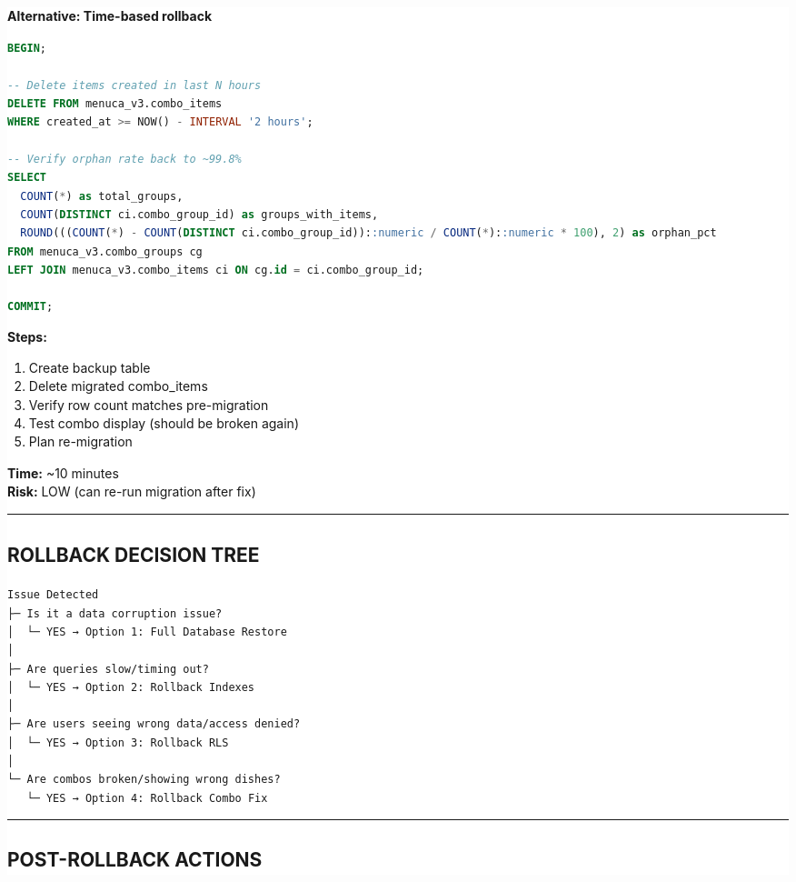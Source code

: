 **Alternative: Time-based rollback**
```sql
BEGIN;

-- Delete items created in last N hours
DELETE FROM menuca_v3.combo_items 
WHERE created_at >= NOW() - INTERVAL '2 hours';

-- Verify orphan rate back to ~99.8%
SELECT 
  COUNT(*) as total_groups,
  COUNT(DISTINCT ci.combo_group_id) as groups_with_items,
  ROUND(((COUNT(*) - COUNT(DISTINCT ci.combo_group_id))::numeric / COUNT(*)::numeric * 100), 2) as orphan_pct
FROM menuca_v3.combo_groups cg
LEFT JOIN menuca_v3.combo_items ci ON cg.id = ci.combo_group_id;

COMMIT;
```

**Steps:**
1. Create backup table
2. Delete migrated combo_items
3. Verify row count matches pre-migration
4. Test combo display (should be broken again)
5. Plan re-migration

**Time:** ~10 minutes  
**Risk:** LOW (can re-run migration after fix)

---

## ROLLBACK DECISION TREE

```
Issue Detected
├─ Is it a data corruption issue?
│  └─ YES → Option 1: Full Database Restore
│
├─ Are queries slow/timing out?
│  └─ YES → Option 2: Rollback Indexes
│
├─ Are users seeing wrong data/access denied?
│  └─ YES → Option 3: Rollback RLS
│
└─ Are combos broken/showing wrong dishes?
   └─ YES → Option 4: Rollback Combo Fix
```

---

## POST-ROLLBACK ACTIONS

